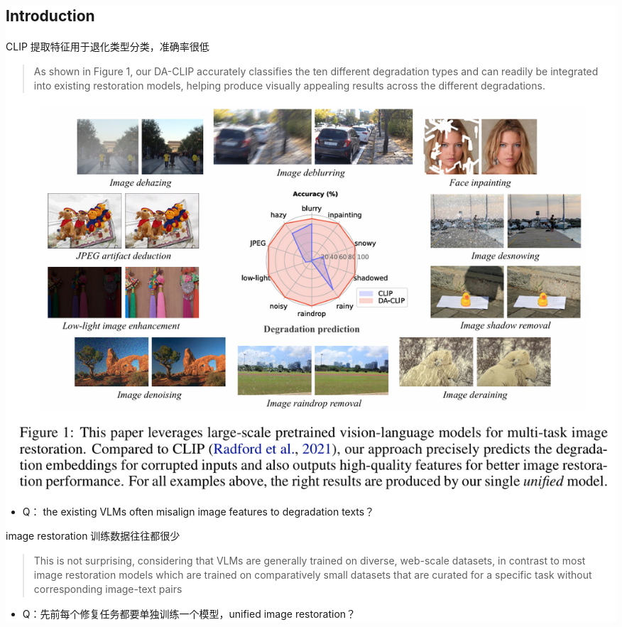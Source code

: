 



## Introduction

CLIP 提取特征用于退化类型分类，准确率很低

> As shown in Figure 1, our DA-CLIP accurately classifies the ten different degradation types and can readily be integrated into existing restoration models, helping produce visually appealing results across the different degradations.

![fig1](docs/2023_10_ICLR_Controlling-Vision-Language-Models-for-Multi-Task-Image-Restoration_Note/fig1.png)





- Q： the existing VLMs often misalign image features to degradation texts？

image restoration 训练数据往往都很少

> This is not surprising, considering that VLMs are generally trained on diverse, web-scale datasets, in contrast to most image restoration models which are trained on comparatively small datasets that are curated for a specific task without corresponding image-text pairs



- Q：先前每个修复任务都要单独训练一个模型，unified image restoration？
